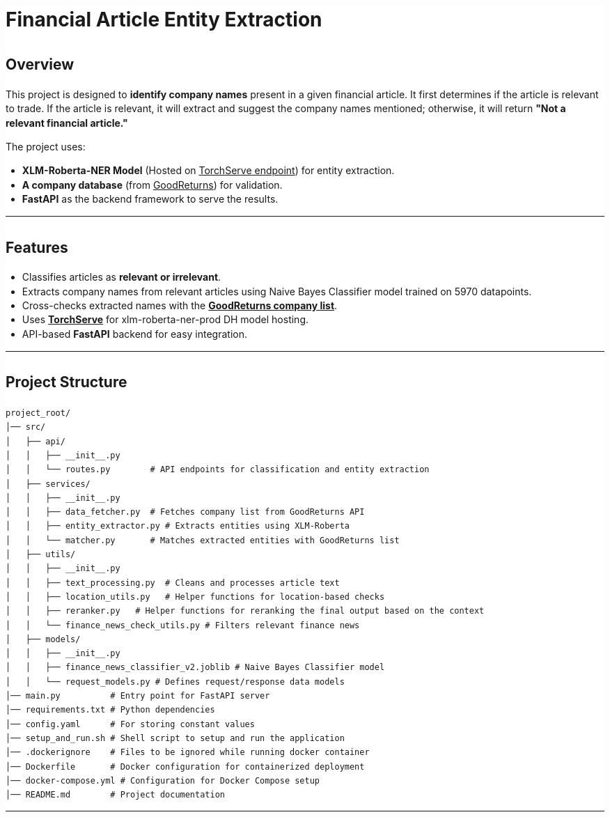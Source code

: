 # Financial Article Entity Extraction

## Overview
This project is designed to **identify company names** present in a given financial article. It first determines if the article is relevant to trade. If the article is relevant, it will extract and suggest the company names mentioned; otherwise, it will return **"Not a relevant financial article."**

The project uses:
- **XLM-Roberta-NER Model** (Hosted on [TorchServe endpoint](http://10.90.128.83:8080/predictions/xlm-net/1.0)) for entity extraction.
- **A company database** (from [GoodReturns](https://www.goodreturns.in/src/cms_api.php?data=company-list)) for validation.
- **FastAPI** as the backend framework to serve the results.

---

## Features
- Classifies articles as **relevant or irrelevant**.
- Extracts company names from relevant articles using Naive Bayes Classifier model trained on 5970 datapoints.
- Cross-checks extracted names with the [**GoodReturns company list**](https://www.goodreturns.in/src/cms_api.php?data=company-list).
- Uses [**TorchServe**](http://10.90.128.83:8080/predictions/xlm-net/1.0) for xlm-roberta-ner-prod DH model hosting.
- API-based **FastAPI** backend for easy integration.

---

## Project Structure

```
project_root/
│── src/
│   ├── api/
│   │   ├── __init__.py
│   │   └── routes.py        # API endpoints for classification and entity extraction
│   ├── services/
│   │   ├── __init__.py
│   │   ├── data_fetcher.py  # Fetches company list from GoodReturns API
│   │   ├── entity_extractor.py # Extracts entities using XLM-Roberta
│   │   └── matcher.py       # Matches extracted entities with GoodReturns list
│   ├── utils/
│   │   ├── __init__.py
│   │   ├── text_processing.py  # Cleans and processes article text
│   │   ├── location_utils.py   # Helper functions for location-based checks
│   │   ├── reranker.py   # Helper functions for reranking the final output based on the context
│   │   └── finance_news_check_utils.py # Filters relevant finance news
│   ├── models/
│   │   ├── __init__.py
│   │   ├── finance_news_classifier_v2.joblib # Naive Bayes Classifier model
│   │   └── request_models.py # Defines request/response data models
│── main.py          # Entry point for FastAPI server
│── requirements.txt # Python dependencies
│── config.yaml      # For storing constant values
│── setup_and_run.sh # Shell script to setup and run the application
│── .dockerignore    # Files to be ignored while running docker container
│── Dockerfile       # Docker configuration for containerized deployment
│── docker-compose.yml # Configuration for Docker Compose setup
│── README.md        # Project documentation
```

---